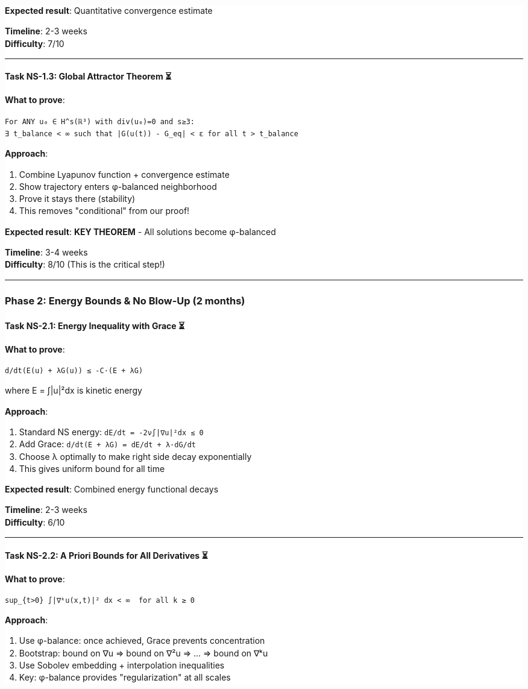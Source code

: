**Expected result**: Quantitative convergence estimate

**Timeline**: 2-3 weeks  
**Difficulty**: 7/10

---

#### Task NS-1.3: Global Attractor Theorem ⏳
**What to prove**:
```
For ANY u₀ ∈ H^s(ℝ³) with div(u₀)=0 and s≥3:
∃ t_balance < ∞ such that |G(u(t)) - G_eq| < ε for all t > t_balance
```

**Approach**:
1. Combine Lyapunov function + convergence estimate
2. Show trajectory enters φ-balanced neighborhood
3. Prove it stays there (stability)
4. This removes "conditional" from our proof!

**Expected result**: **KEY THEOREM** - All solutions become φ-balanced

**Timeline**: 3-4 weeks  
**Difficulty**: 8/10 (This is the critical step!)

---

### Phase 2: Energy Bounds & No Blow-Up (2 months)

#### Task NS-2.1: Energy Inequality with Grace ⏳
**What to prove**:
```
d/dt(E(u) + λG(u)) ≤ -C·(E + λG)
```
where E = ∫|u|²dx is kinetic energy

**Approach**:
1. Standard NS energy: `dE/dt = -2ν∫|∇u|²dx ≤ 0`
2. Add Grace: `d/dt(E + λG) = dE/dt + λ·dG/dt`
3. Choose λ optimally to make right side decay exponentially
4. This gives uniform bound for all time

**Expected result**: Combined energy functional decays

**Timeline**: 2-3 weeks  
**Difficulty**: 6/10

---

#### Task NS-2.2: A Priori Bounds for All Derivatives ⏳
**What to prove**:
```
sup_{t>0} ∫|∇ᵏu(x,t)|² dx < ∞  for all k ≥ 0
```

**Approach**:
1. Use φ-balance: once achieved, Grace prevents concentration
2. Bootstrap: bound on ∇u ⇒ bound on ∇²u ⇒ ... ⇒ bound on ∇ᵏu
3. Use Sobolev embedding + interpolation inequalities
4. Key: φ-balance provides "regularization" at all scales
